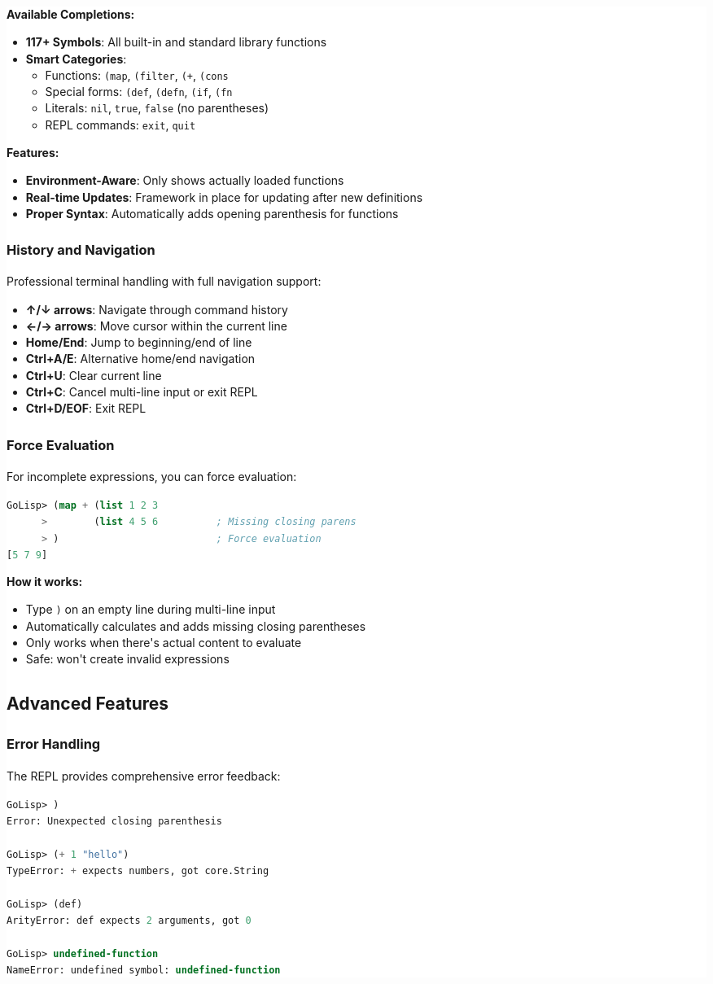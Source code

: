 **Available Completions:**
- **117+ Symbols**: All built-in and standard library functions
- **Smart Categories**:
  - Functions: `(map`, `(filter`, `(+`, `(cons`
  - Special forms: `(def`, `(defn`, `(if`, `(fn`
  - Literals: `nil`, `true`, `false` (no parentheses)
  - REPL commands: `exit`, `quit`

**Features:**
- **Environment-Aware**: Only shows actually loaded functions
- **Real-time Updates**: Framework in place for updating after new definitions
- **Proper Syntax**: Automatically adds opening parenthesis for functions

### History and Navigation

Professional terminal handling with full navigation support:

- **↑/↓ arrows**: Navigate through command history
- **←/→ arrows**: Move cursor within the current line
- **Home/End**: Jump to beginning/end of line
- **Ctrl+A/E**: Alternative home/end navigation
- **Ctrl+U**: Clear current line
- **Ctrl+C**: Cancel multi-line input or exit REPL
- **Ctrl+D/EOF**: Exit REPL

### Force Evaluation

For incomplete expressions, you can force evaluation:

```lisp
GoLisp> (map + (list 1 2 3
      >        (list 4 5 6          ; Missing closing parens
      > )                           ; Force evaluation
[5 7 9]
```

**How it works:**
- Type `)` on an empty line during multi-line input
- Automatically calculates and adds missing closing parentheses
- Only works when there's actual content to evaluate
- Safe: won't create invalid expressions

## Advanced Features

### Error Handling

The REPL provides comprehensive error feedback:

```lisp
GoLisp> )
Error: Unexpected closing parenthesis

GoLisp> (+ 1 "hello")
TypeError: + expects numbers, got core.String

GoLisp> (def)
ArityError: def expects 2 arguments, got 0

GoLisp> undefined-function
NameError: undefined symbol: undefined-function
```
